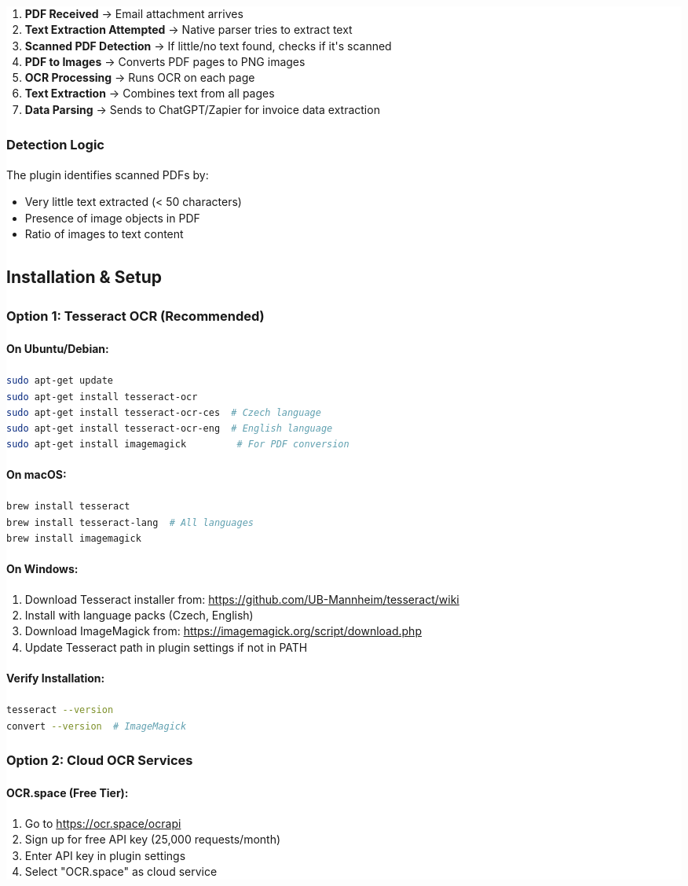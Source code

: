 1. **PDF Received** → Email attachment arrives
2. **Text Extraction Attempted** → Native parser tries to extract text
3. **Scanned PDF Detection** → If little/no text found, checks if it's scanned
4. **PDF to Images** → Converts PDF pages to PNG images
5. **OCR Processing** → Runs OCR on each page
6. **Text Extraction** → Combines text from all pages
7. **Data Parsing** → Sends to ChatGPT/Zapier for invoice data extraction

### Detection Logic

The plugin identifies scanned PDFs by:
- Very little text extracted (< 50 characters)
- Presence of image objects in PDF
- Ratio of images to text content

## Installation & Setup

### Option 1: Tesseract OCR (Recommended)

#### On Ubuntu/Debian:
```bash
sudo apt-get update
sudo apt-get install tesseract-ocr
sudo apt-get install tesseract-ocr-ces  # Czech language
sudo apt-get install tesseract-ocr-eng  # English language
sudo apt-get install imagemagick         # For PDF conversion
```

#### On macOS:
```bash
brew install tesseract
brew install tesseract-lang  # All languages
brew install imagemagick
```

#### On Windows:
1. Download Tesseract installer from: https://github.com/UB-Mannheim/tesseract/wiki
2. Install with language packs (Czech, English)
3. Download ImageMagick from: https://imagemagick.org/script/download.php
4. Update Tesseract path in plugin settings if not in PATH

#### Verify Installation:
```bash
tesseract --version
convert --version  # ImageMagick
```

### Option 2: Cloud OCR Services

#### OCR.space (Free Tier):
1. Go to https://ocr.space/ocrapi
2. Sign up for free API key (25,000 requests/month)
3. Enter API key in plugin settings
4. Select "OCR.space" as cloud service
